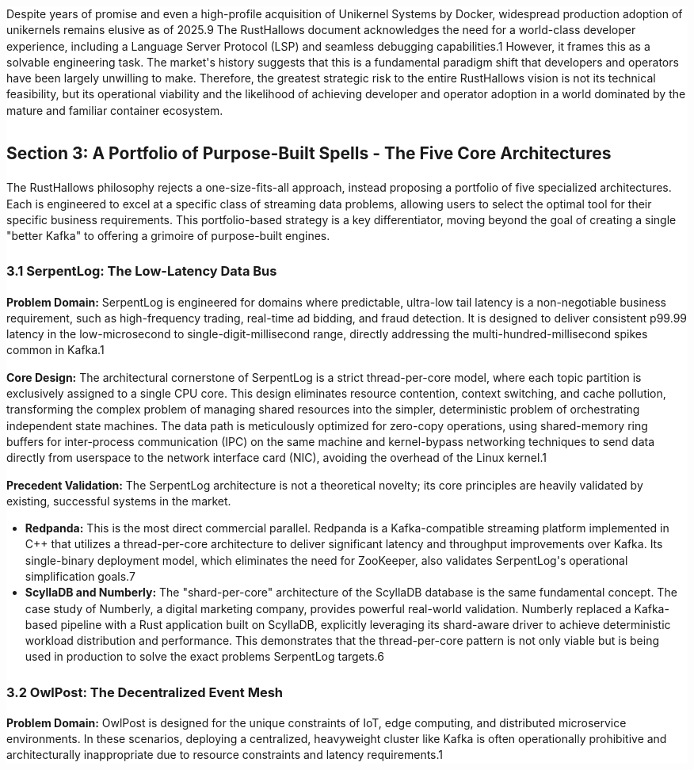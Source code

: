 Despite years of promise and even a high-profile acquisition of Unikernel Systems by Docker, widespread production adoption of unikernels remains elusive as of 2025\.9 The RustHallows document acknowledges the need for a world-class developer experience, including a Language Server Protocol (LSP) and seamless debugging capabilities.1 However, it frames this as a solvable engineering task. The market's history suggests that this is a fundamental paradigm shift that developers and operators have been largely unwilling to make. Therefore, the greatest strategic risk to the entire RustHallows vision is not its technical feasibility, but its operational viability and the likelihood of achieving developer and operator adoption in a world dominated by the mature and familiar container ecosystem.

## **Section 3: A Portfolio of Purpose-Built Spells \- The Five Core Architectures**

The RustHallows philosophy rejects a one-size-fits-all approach, instead proposing a portfolio of five specialized architectures. Each is engineered to excel at a specific class of streaming data problems, allowing users to select the optimal tool for their specific business requirements. This portfolio-based strategy is a key differentiator, moving beyond the goal of creating a single "better Kafka" to offering a grimoire of purpose-built engines.

### **3.1 SerpentLog: The Low-Latency Data Bus**

**Problem Domain:** SerpentLog is engineered for domains where predictable, ultra-low tail latency is a non-negotiable business requirement, such as high-frequency trading, real-time ad bidding, and fraud detection. It is designed to deliver consistent p99.99 latency in the low-microsecond to single-digit-millisecond range, directly addressing the multi-hundred-millisecond spikes common in Kafka.1

**Core Design:** The architectural cornerstone of SerpentLog is a strict thread-per-core model, where each topic partition is exclusively assigned to a single CPU core. This design eliminates resource contention, context switching, and cache pollution, transforming the complex problem of managing shared resources into the simpler, deterministic problem of orchestrating independent state machines. The data path is meticulously optimized for zero-copy operations, using shared-memory ring buffers for inter-process communication (IPC) on the same machine and kernel-bypass networking techniques to send data directly from userspace to the network interface card (NIC), avoiding the overhead of the Linux kernel.1

**Precedent Validation:** The SerpentLog architecture is not a theoretical novelty; its core principles are heavily validated by existing, successful systems in the market.

* **Redpanda:** This is the most direct commercial parallel. Redpanda is a Kafka-compatible streaming platform implemented in C++ that utilizes a thread-per-core architecture to deliver significant latency and throughput improvements over Kafka. Its single-binary deployment model, which eliminates the need for ZooKeeper, also validates SerpentLog's operational simplification goals.7  
* **ScyllaDB and Numberly:** The "shard-per-core" architecture of the ScyllaDB database is the same fundamental concept. The case study of Numberly, a digital marketing company, provides powerful real-world validation. Numberly replaced a Kafka-based pipeline with a Rust application built on ScyllaDB, explicitly leveraging its shard-aware driver to achieve deterministic workload distribution and performance. This demonstrates that the thread-per-core pattern is not only viable but is being used in production to solve the exact problems SerpentLog targets.6

### **3.2 OwlPost: The Decentralized Event Mesh**

**Problem Domain:** OwlPost is designed for the unique constraints of IoT, edge computing, and distributed microservice environments. In these scenarios, deploying a centralized, heavyweight cluster like Kafka is often operationally prohibitive and architecturally inappropriate due to resource constraints and latency requirements.1
